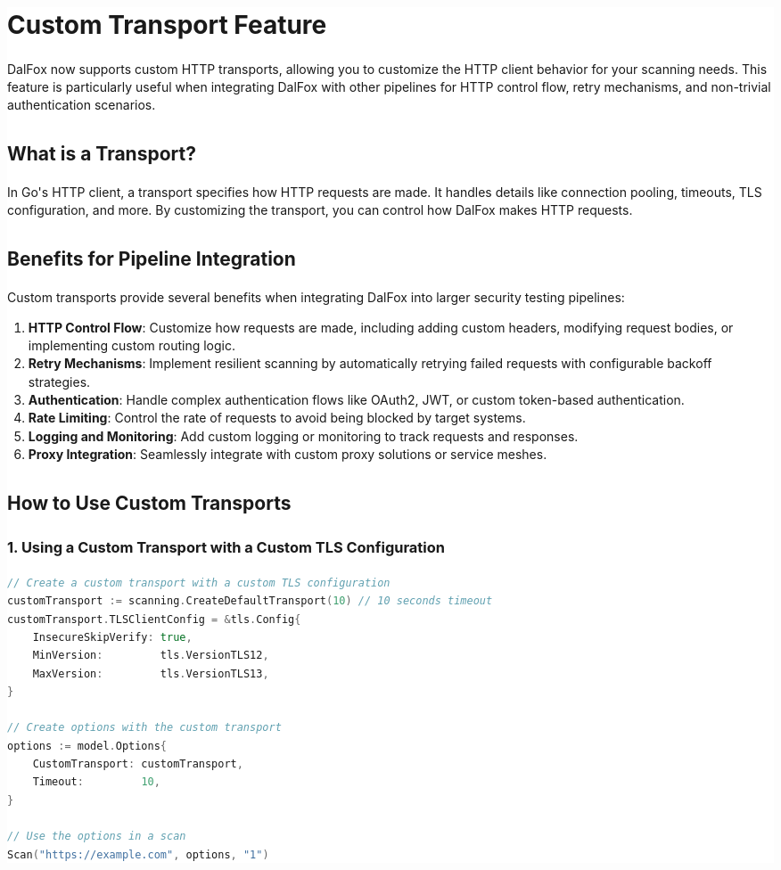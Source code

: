 # Custom Transport Feature

DalFox now supports custom HTTP transports, allowing you to customize the HTTP client behavior for your scanning needs. This feature is particularly useful when integrating DalFox with other pipelines for HTTP control flow, retry mechanisms, and non-trivial authentication scenarios.

## What is a Transport?

In Go's HTTP client, a transport specifies how HTTP requests are made. It handles details like connection pooling, timeouts, TLS configuration, and more. By customizing the transport, you can control how DalFox makes HTTP requests.

## Benefits for Pipeline Integration

Custom transports provide several benefits when integrating DalFox into larger security testing pipelines:

1. **HTTP Control Flow**: Customize how requests are made, including adding custom headers, modifying request bodies, or implementing custom routing logic.
2. **Retry Mechanisms**: Implement resilient scanning by automatically retrying failed requests with configurable backoff strategies.
3. **Authentication**: Handle complex authentication flows like OAuth2, JWT, or custom token-based authentication.
4. **Rate Limiting**: Control the rate of requests to avoid being blocked by target systems.
5. **Logging and Monitoring**: Add custom logging or monitoring to track requests and responses.
6. **Proxy Integration**: Seamlessly integrate with custom proxy solutions or service meshes.

## How to Use Custom Transports

### 1. Using a Custom Transport with a Custom TLS Configuration

```go
// Create a custom transport with a custom TLS configuration
customTransport := scanning.CreateDefaultTransport(10) // 10 seconds timeout
customTransport.TLSClientConfig = &tls.Config{
    InsecureSkipVerify: true,
    MinVersion:         tls.VersionTLS12,
    MaxVersion:         tls.VersionTLS13,
}

// Create options with the custom transport
options := model.Options{
    CustomTransport: customTransport,
    Timeout:         10,
}

// Use the options in a scan
Scan("https://example.com", options, "1")
```
